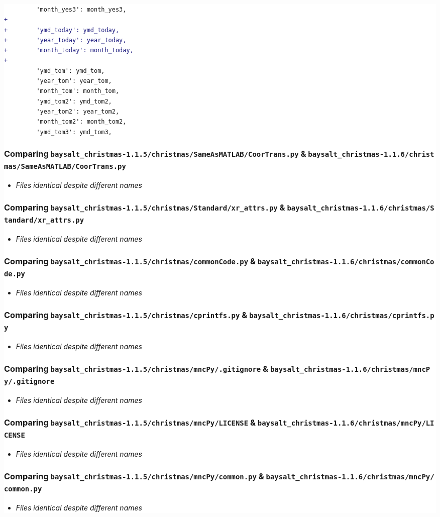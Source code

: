 ```diff
         'month_yes3': month_yes3,
+
+        'ymd_today': ymd_today,
+        'year_today': year_today,
+        'month_today': month_today,
+
         'ymd_tom': ymd_tom,
         'year_tom': year_tom,
         'month_tom': month_tom,
         'ymd_tom2': ymd_tom2,
         'year_tom2': year_tom2,
         'month_tom2': month_tom2,
         'ymd_tom3': ymd_tom3,
```

### Comparing `baysalt_christmas-1.1.5/christmas/SameAsMATLAB/CoorTrans.py` & `baysalt_christmas-1.1.6/christmas/SameAsMATLAB/CoorTrans.py`

 * *Files identical despite different names*

### Comparing `baysalt_christmas-1.1.5/christmas/Standard/xr_attrs.py` & `baysalt_christmas-1.1.6/christmas/Standard/xr_attrs.py`

 * *Files identical despite different names*

### Comparing `baysalt_christmas-1.1.5/christmas/commonCode.py` & `baysalt_christmas-1.1.6/christmas/commonCode.py`

 * *Files identical despite different names*

### Comparing `baysalt_christmas-1.1.5/christmas/cprintfs.py` & `baysalt_christmas-1.1.6/christmas/cprintfs.py`

 * *Files identical despite different names*

### Comparing `baysalt_christmas-1.1.5/christmas/mncPy/.gitignore` & `baysalt_christmas-1.1.6/christmas/mncPy/.gitignore`

 * *Files identical despite different names*

### Comparing `baysalt_christmas-1.1.5/christmas/mncPy/LICENSE` & `baysalt_christmas-1.1.6/christmas/mncPy/LICENSE`

 * *Files identical despite different names*

### Comparing `baysalt_christmas-1.1.5/christmas/mncPy/common.py` & `baysalt_christmas-1.1.6/christmas/mncPy/common.py`

 * *Files identical despite different names*
